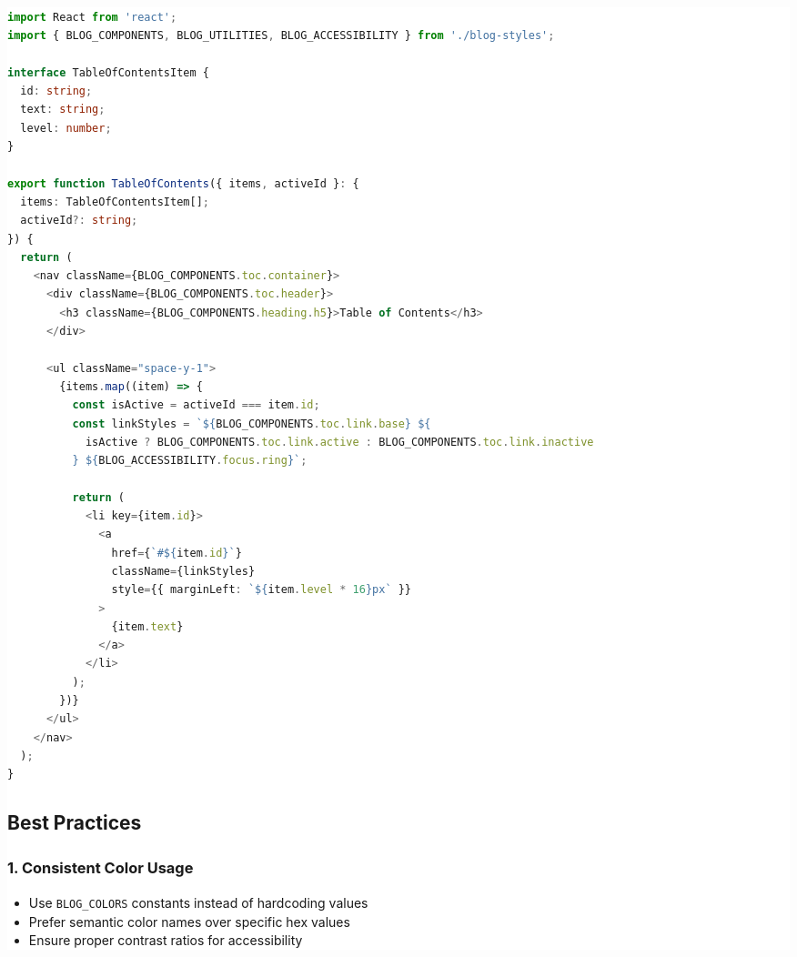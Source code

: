 ```typescript
import React from 'react';
import { BLOG_COMPONENTS, BLOG_UTILITIES, BLOG_ACCESSIBILITY } from './blog-styles';

interface TableOfContentsItem {
  id: string;
  text: string;
  level: number;
}

export function TableOfContents({ items, activeId }: {
  items: TableOfContentsItem[];
  activeId?: string;
}) {
  return (
    <nav className={BLOG_COMPONENTS.toc.container}>
      <div className={BLOG_COMPONENTS.toc.header}>
        <h3 className={BLOG_COMPONENTS.heading.h5}>Table of Contents</h3>
      </div>

      <ul className="space-y-1">
        {items.map((item) => {
          const isActive = activeId === item.id;
          const linkStyles = `${BLOG_COMPONENTS.toc.link.base} ${
            isActive ? BLOG_COMPONENTS.toc.link.active : BLOG_COMPONENTS.toc.link.inactive
          } ${BLOG_ACCESSIBILITY.focus.ring}`;

          return (
            <li key={item.id}>
              <a
                href={`#${item.id}`}
                className={linkStyles}
                style={{ marginLeft: `${item.level * 16}px` }}
              >
                {item.text}
              </a>
            </li>
          );
        })}
      </ul>
    </nav>
  );
}
```

## Best Practices

### 1. Consistent Color Usage

- Use `BLOG_COLORS` constants instead of hardcoding values
- Prefer semantic color names over specific hex values
- Ensure proper contrast ratios for accessibility
